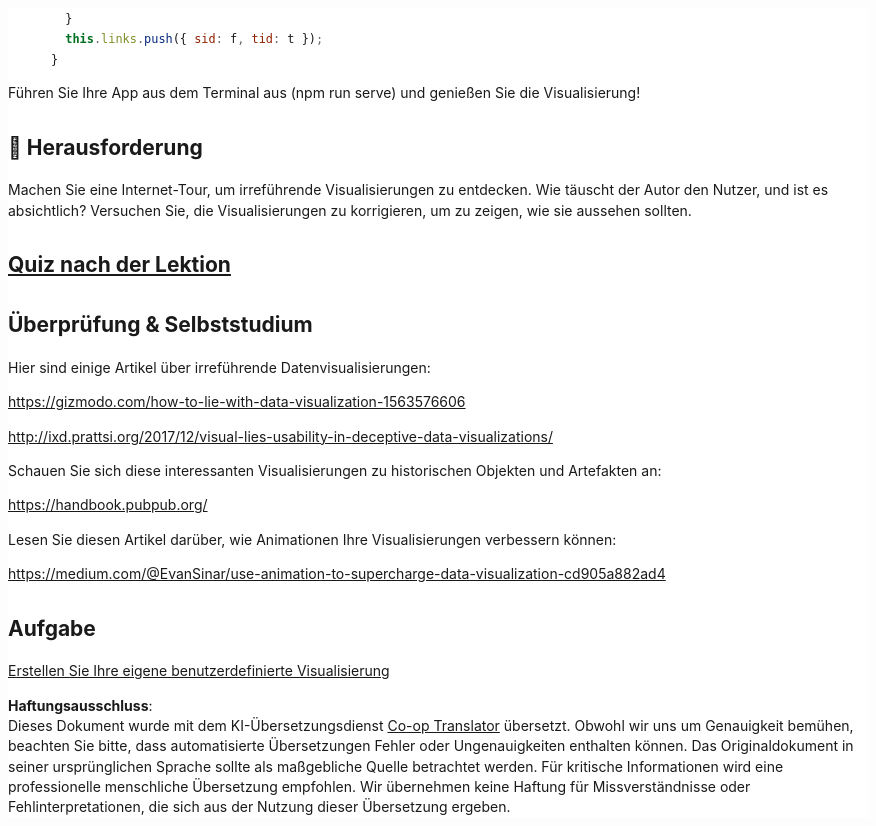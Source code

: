 ```javascript
        }
        this.links.push({ sid: f, tid: t });
      }
  ```

Führen Sie Ihre App aus dem Terminal aus (npm run serve) und genießen Sie die Visualisierung!

## 🚀 Herausforderung

Machen Sie eine Internet-Tour, um irreführende Visualisierungen zu entdecken. Wie täuscht der Autor den Nutzer, und ist es absichtlich? Versuchen Sie, die Visualisierungen zu korrigieren, um zu zeigen, wie sie aussehen sollten.

## [Quiz nach der Lektion](https://purple-hill-04aebfb03.1.azurestaticapps.net/quiz/25)

## Überprüfung & Selbststudium

Hier sind einige Artikel über irreführende Datenvisualisierungen:

https://gizmodo.com/how-to-lie-with-data-visualization-1563576606

http://ixd.prattsi.org/2017/12/visual-lies-usability-in-deceptive-data-visualizations/

Schauen Sie sich diese interessanten Visualisierungen zu historischen Objekten und Artefakten an:

https://handbook.pubpub.org/

Lesen Sie diesen Artikel darüber, wie Animationen Ihre Visualisierungen verbessern können:

https://medium.com/@EvanSinar/use-animation-to-supercharge-data-visualization-cd905a882ad4

## Aufgabe

[Erstellen Sie Ihre eigene benutzerdefinierte Visualisierung](assignment.md)

**Haftungsausschluss**:  
Dieses Dokument wurde mit dem KI-Übersetzungsdienst [Co-op Translator](https://github.com/Azure/co-op-translator) übersetzt. Obwohl wir uns um Genauigkeit bemühen, beachten Sie bitte, dass automatisierte Übersetzungen Fehler oder Ungenauigkeiten enthalten können. Das Originaldokument in seiner ursprünglichen Sprache sollte als maßgebliche Quelle betrachtet werden. Für kritische Informationen wird eine professionelle menschliche Übersetzung empfohlen. Wir übernehmen keine Haftung für Missverständnisse oder Fehlinterpretationen, die sich aus der Nutzung dieser Übersetzung ergeben.